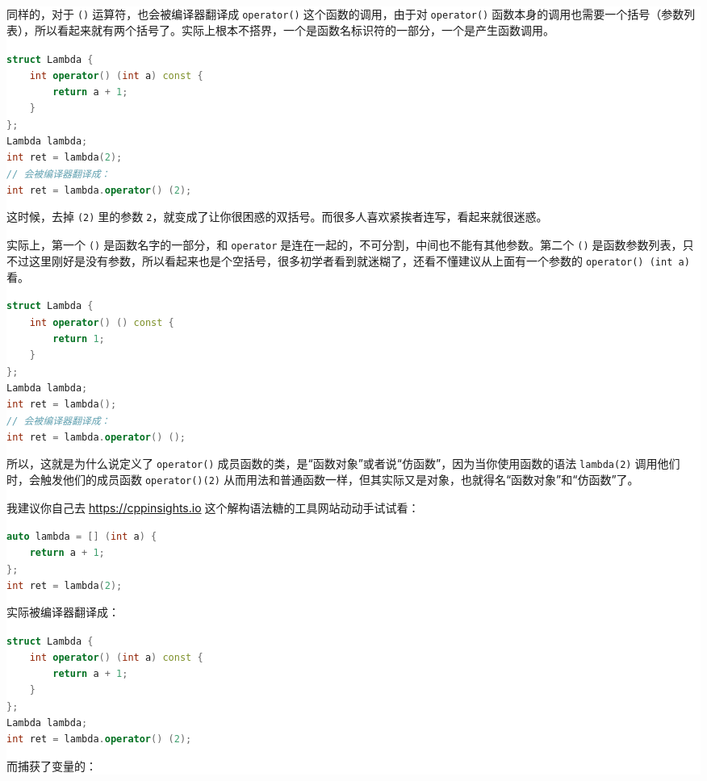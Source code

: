 同样的，对于 `()` 运算符，也会被编译器翻译成 `operator()` 这个函数的调用，由于对 `operator()` 函数本身的调用也需要一个括号（参数列表），所以看起来就有两个括号了。实际上根本不搭界，一个是函数名标识符的一部分，一个是产生函数调用。

```cpp
struct Lambda {
    int operator() (int a) const {
        return a + 1;
    }
};
Lambda lambda;
int ret = lambda(2);
// 会被编译器翻译成：
int ret = lambda.operator() (2);
```

这时候，去掉 `(2)` 里的参数 `2`，就变成了让你很困惑的双括号。而很多人喜欢紧挨者连写，看起来就很迷惑。

实际上，第一个 `()` 是函数名字的一部分，和 `operator` 是连在一起的，不可分割，中间也不能有其他参数。第二个 `()` 是函数参数列表，只不过这里刚好是没有参数，所以看起来也是个空括号，很多初学者看到就迷糊了，还看不懂建议从上面有一个参数的 `operator() (int a)` 看。

```cpp
struct Lambda {
    int operator() () const {
        return 1;
    }
};
Lambda lambda;
int ret = lambda();
// 会被编译器翻译成：
int ret = lambda.operator() ();
```

所以，这就是为什么说定义了 `operator()` 成员函数的类，是“函数对象”或者说“仿函数”，因为当你使用函数的语法 `lambda(2)` 调用他们时，会触发他们的成员函数 `operator()(2)` 从而用法和普通函数一样，但其实际又是对象，也就得名“函数对象”和“仿函数”了。

我建议你自己去 https://cppinsights.io 这个解构语法糖的工具网站动动手试试看：

```cpp
auto lambda = [] (int a) {
    return a + 1;
};
int ret = lambda(2);
```

实际被编译器翻译成：

```cpp
struct Lambda {
    int operator() (int a) const {
        return a + 1;
    }
};
Lambda lambda;
int ret = lambda.operator() (2);
```

而捕获了变量的：
